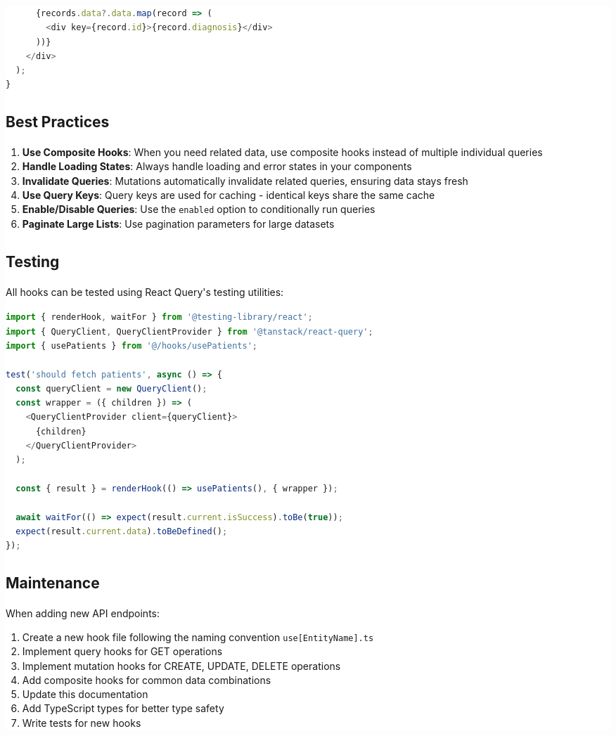 ```typescript
      {records.data?.data.map(record => (
        <div key={record.id}>{record.diagnosis}</div>
      ))}
    </div>
  );
}
```

## Best Practices

1. **Use Composite Hooks**: When you need related data, use composite hooks instead of multiple individual queries
2. **Handle Loading States**: Always handle loading and error states in your components
3. **Invalidate Queries**: Mutations automatically invalidate related queries, ensuring data stays fresh
4. **Use Query Keys**: Query keys are used for caching - identical keys share the same cache
5. **Enable/Disable Queries**: Use the `enabled` option to conditionally run queries
6. **Paginate Large Lists**: Use pagination parameters for large datasets

## Testing

All hooks can be tested using React Query's testing utilities:

```typescript
import { renderHook, waitFor } from '@testing-library/react';
import { QueryClient, QueryClientProvider } from '@tanstack/react-query';
import { usePatients } from '@/hooks/usePatients';

test('should fetch patients', async () => {
  const queryClient = new QueryClient();
  const wrapper = ({ children }) => (
    <QueryClientProvider client={queryClient}>
      {children}
    </QueryClientProvider>
  );
  
  const { result } = renderHook(() => usePatients(), { wrapper });
  
  await waitFor(() => expect(result.current.isSuccess).toBe(true));
  expect(result.current.data).toBeDefined();
});
```

## Maintenance

When adding new API endpoints:

1. Create a new hook file following the naming convention `use[EntityName].ts`
2. Implement query hooks for GET operations
3. Implement mutation hooks for CREATE, UPDATE, DELETE operations
4. Add composite hooks for common data combinations
5. Update this documentation
6. Add TypeScript types for better type safety
7. Write tests for new hooks
